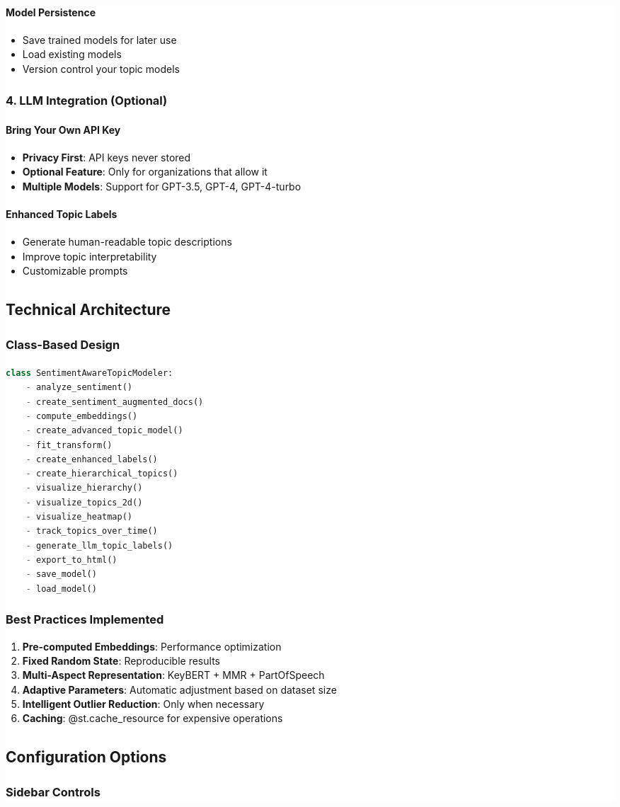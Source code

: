 #### Model Persistence
- Save trained models for later use
- Load existing models
- Version control your topic models

### 4. LLM Integration (Optional)

#### Bring Your Own API Key
- **Privacy First**: API keys never stored
- **Optional Feature**: Only for organizations that allow it
- **Multiple Models**: Support for GPT-3.5, GPT-4, GPT-4-turbo

#### Enhanced Topic Labels
- Generate human-readable topic descriptions
- Improve topic interpretability
- Customizable prompts

## Technical Architecture

### Class-Based Design
```python
class SentimentAwareTopicModeler:
    - analyze_sentiment()
    - create_sentiment_augmented_docs()
    - compute_embeddings()
    - create_advanced_topic_model()
    - fit_transform()
    - create_enhanced_labels()
    - create_hierarchical_topics()
    - visualize_hierarchy()
    - visualize_topics_2d()
    - visualize_heatmap()
    - track_topics_over_time()
    - generate_llm_topic_labels()
    - export_to_html()
    - save_model()
    - load_model()
```

### Best Practices Implemented
1. **Pre-computed Embeddings**: Performance optimization
2. **Fixed Random State**: Reproducible results
3. **Multi-Aspect Representation**: KeyBERT + MMR + PartOfSpeech
4. **Adaptive Parameters**: Automatic adjustment based on dataset size
5. **Intelligent Outlier Reduction**: Only when necessary
6. **Caching**: @st.cache_resource for expensive operations

## Configuration Options

### Sidebar Controls
